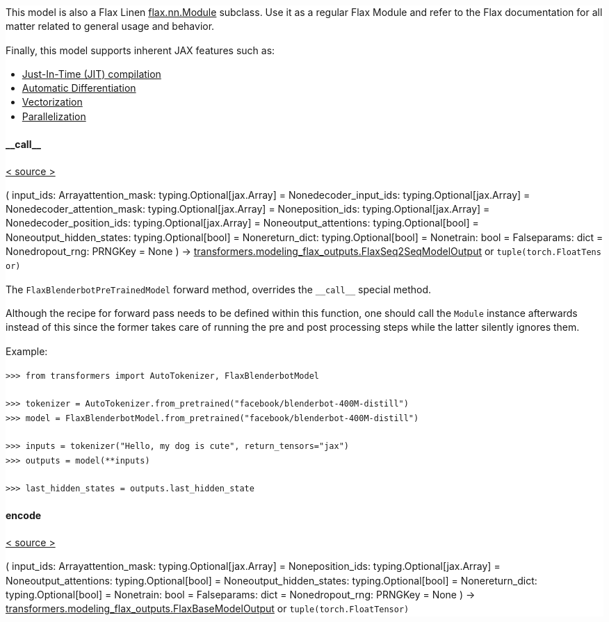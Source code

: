 This model is also a Flax Linen [flax.nn.Module](https://flax.readthedocs.io/en/latest/_autosummary/flax.nn.module.html) subclass. Use it as a regular Flax Module and refer to the Flax documentation for all matter related to general usage and behavior.

Finally, this model supports inherent JAX features such as:

-   [Just-In-Time (JIT) compilation](https://jax.readthedocs.io/en/latest/jax.html#just-in-time-compilation-jit)
-   [Automatic Differentiation](https://jax.readthedocs.io/en/latest/jax.html#automatic-differentiation)
-   [Vectorization](https://jax.readthedocs.io/en/latest/jax.html#vectorization-vmap)
-   [Parallelization](https://jax.readthedocs.io/en/latest/jax.html#parallelization-pmap)

#### \_\_call\_\_

[< source \>](https://github.com/huggingface/transformers/blob/v4.34.0/src/transformers/models/blenderbot/modeling_flax_blenderbot.py#L1151)

( input\_ids: Arrayattention\_mask: typing.Optional\[jax.Array\] = Nonedecoder\_input\_ids: typing.Optional\[jax.Array\] = Nonedecoder\_attention\_mask: typing.Optional\[jax.Array\] = Noneposition\_ids: typing.Optional\[jax.Array\] = Nonedecoder\_position\_ids: typing.Optional\[jax.Array\] = Noneoutput\_attentions: typing.Optional\[bool\] = Noneoutput\_hidden\_states: typing.Optional\[bool\] = Nonereturn\_dict: typing.Optional\[bool\] = Nonetrain: bool = Falseparams: dict = Nonedropout\_rng: PRNGKey = None ) → [transformers.modeling\_flax\_outputs.FlaxSeq2SeqModelOutput](/docs/transformers/v4.34.0/en/main_classes/output#transformers.modeling_flax_outputs.FlaxSeq2SeqModelOutput) or `tuple(torch.FloatTensor)`

The `FlaxBlenderbotPreTrainedModel` forward method, overrides the `__call__` special method.

Although the recipe for forward pass needs to be defined within this function, one should call the `Module` instance afterwards instead of this since the former takes care of running the pre and post processing steps while the latter silently ignores them.

Example:

```
>>> from transformers import AutoTokenizer, FlaxBlenderbotModel

>>> tokenizer = AutoTokenizer.from_pretrained("facebook/blenderbot-400M-distill")
>>> model = FlaxBlenderbotModel.from_pretrained("facebook/blenderbot-400M-distill")

>>> inputs = tokenizer("Hello, my dog is cute", return_tensors="jax")
>>> outputs = model(**inputs)

>>> last_hidden_states = outputs.last_hidden_state
```

#### encode

[< source \>](https://github.com/huggingface/transformers/blob/v4.34.0/src/transformers/models/blenderbot/modeling_flax_blenderbot.py#L972)

( input\_ids: Arrayattention\_mask: typing.Optional\[jax.Array\] = Noneposition\_ids: typing.Optional\[jax.Array\] = Noneoutput\_attentions: typing.Optional\[bool\] = Noneoutput\_hidden\_states: typing.Optional\[bool\] = Nonereturn\_dict: typing.Optional\[bool\] = Nonetrain: bool = Falseparams: dict = Nonedropout\_rng: PRNGKey = None ) → [transformers.modeling\_flax\_outputs.FlaxBaseModelOutput](/docs/transformers/v4.34.0/en/main_classes/output#transformers.modeling_flax_outputs.FlaxBaseModelOutput) or `tuple(torch.FloatTensor)`
